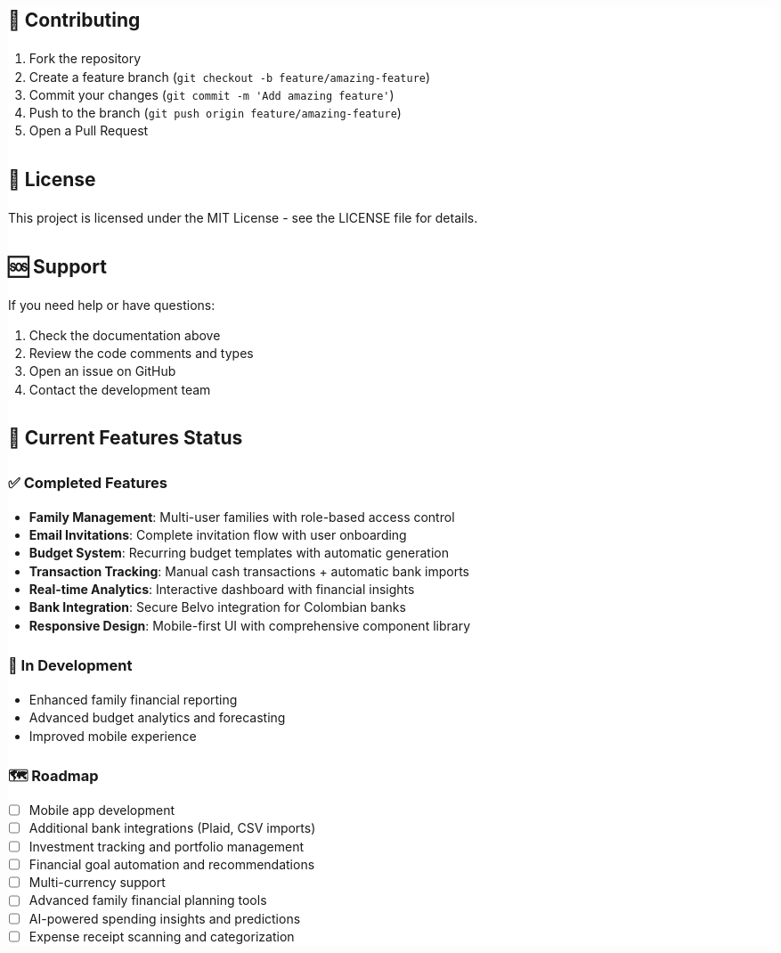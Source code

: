 ## 🤝 Contributing

1. Fork the repository
2. Create a feature branch (`git checkout -b feature/amazing-feature`)
3. Commit your changes (`git commit -m 'Add amazing feature'`)
4. Push to the branch (`git push origin feature/amazing-feature`)
5. Open a Pull Request

## 📄 License

This project is licensed under the MIT License - see the LICENSE file for details.

## 🆘 Support

If you need help or have questions:

1. Check the documentation above
2. Review the code comments and types
3. Open an issue on GitHub
4. Contact the development team

## 🎯 Current Features Status

### ✅ Completed Features
- **Family Management**: Multi-user families with role-based access control
- **Email Invitations**: Complete invitation flow with user onboarding
- **Budget System**: Recurring budget templates with automatic generation
- **Transaction Tracking**: Manual cash transactions + automatic bank imports
- **Real-time Analytics**: Interactive dashboard with financial insights
- **Bank Integration**: Secure Belvo integration for Colombian banks
- **Responsive Design**: Mobile-first UI with comprehensive component library

### 🚧 In Development
- Enhanced family financial reporting
- Advanced budget analytics and forecasting
- Improved mobile experience

### 🗺️ Roadmap
- [ ] Mobile app development
- [ ] Additional bank integrations (Plaid, CSV imports)
- [ ] Investment tracking and portfolio management
- [ ] Financial goal automation and recommendations
- [ ] Multi-currency support
- [ ] Advanced family financial planning tools
- [ ] AI-powered spending insights and predictions
- [ ] Expense receipt scanning and categorization
